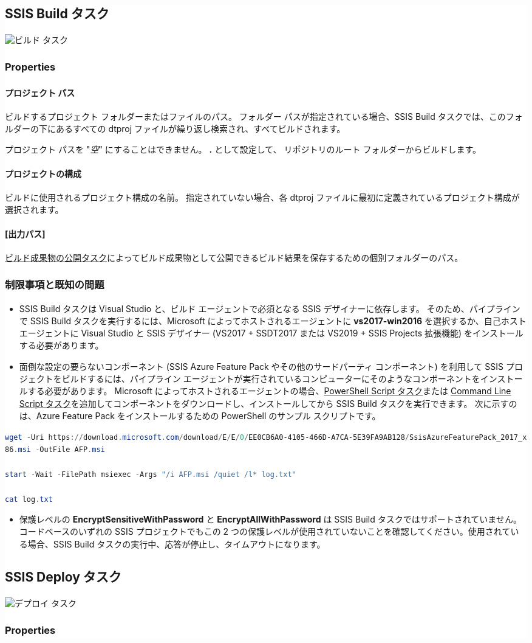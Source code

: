 ## <a name="ssis-build-task"></a>SSIS Build タスク

![ビルド タスク](media/ssis-build-task.png)

### <a name="properties"></a>Properties

#### <a name="project-path"></a>プロジェクト パス

ビルドするプロジェクト フォルダーまたはファイルのパス。 フォルダー パスが指定されている場合、SSIS Build タスクでは、このフォルダーの下にあるすべての dtproj ファイルが繰り返し検索され、すべてビルドされます。

プロジェクト パスを "*空*" にすることはできません。 **.** として設定して、 リポジトリのルート フォルダーからビルドします。

#### <a name="project-configuration"></a>プロジェクトの構成

ビルドに使用されるプロジェクト構成の名前。 指定されていない場合、各 dtproj ファイルに最初に定義されているプロジェクト構成が選択されます。

#### <a name="output-path"></a>[出力パス]

[ビルド成果物の公開タスク](https://docs.microsoft.com/azure/devops/pipelines/tasks/utility/publish-build-artifacts?view=azure-devops)によってビルド成果物として公開できるビルド結果を保存するための個別フォルダーのパス。

### <a name="limitations-and-known-issues"></a>制限事項と既知の問題

- SSIS Build タスクは Visual Studio と、ビルド エージェントで必須となる SSIS デザイナーに依存します。 そのため、パイプラインで SSIS Build タスクを実行するには、Microsoft によってホストされるエージェントに **vs2017-win2016** を選択するか、自己ホスト エージェントに Visual Studio と SSIS デザイナー (VS2017 + SSDT2017 または VS2019 + SSIS Projects 拡張機能) をインストールする必要があります。

- 面倒な設定の要らないコンポーネント (SSIS Azure Feature Pack やその他のサードパーティ コンポーネント) を利用して SSIS プロジェクトをビルドするには、パイプライン エージェントが実行されているコンピューターにそのようなコンポーネントをインストールする必要があります。  Microsoft によってホストされるエージェントの場合、[PowerShell Script タスク](https://docs.microsoft.com/azure/devops/pipelines/tasks/utility/powershell?view=azure-devops)または [Command Line Script タスク](https://docs.microsoft.com/azure/devops/pipelines/tasks/utility/command-line?view=azure-devops)を追加してコンポーネントをダウンロードし、インストールしてから SSIS Build タスクを実行できます。 次に示すのは、Azure Feature Pack をインストールするための PowerShell のサンプル スクリプトです。 

```powershell
wget -Uri https://download.microsoft.com/download/E/E/0/EE0CB6A0-4105-466D-A7CA-5E39FA9AB128/SsisAzureFeaturePack_2017_x86.msi -OutFile AFP.msi

start -Wait -FilePath msiexec -Args "/i AFP.msi /quiet /l* log.txt"

cat log.txt
```

- 保護レベルの **EncryptSensitiveWithPassword** と **EncryptAllWithPassword** は SSIS Build タスクではサポートされていません。 コードベースのいずれの SSIS プロジェクトでもこの 2 つの保護レベルが使用されていないことを確認してください。使用されている場合、SSIS Build タスクの実行中、応答が停止し、タイムアウトになります。

## <a name="ssis-deploy-task"></a>SSIS Deploy タスク

![デプロイ タスク](media/ssis-deploy-task.png)

### <a name="properties"></a>Properties
